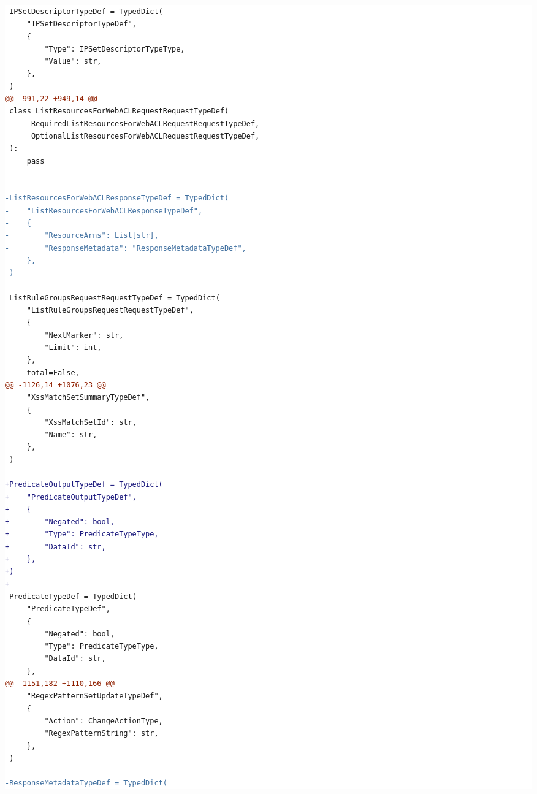 ```diff
 IPSetDescriptorTypeDef = TypedDict(
     "IPSetDescriptorTypeDef",
     {
         "Type": IPSetDescriptorTypeType,
         "Value": str,
     },
 )
@@ -991,22 +949,14 @@
 class ListResourcesForWebACLRequestRequestTypeDef(
     _RequiredListResourcesForWebACLRequestRequestTypeDef,
     _OptionalListResourcesForWebACLRequestRequestTypeDef,
 ):
     pass
 
 
-ListResourcesForWebACLResponseTypeDef = TypedDict(
-    "ListResourcesForWebACLResponseTypeDef",
-    {
-        "ResourceArns": List[str],
-        "ResponseMetadata": "ResponseMetadataTypeDef",
-    },
-)
-
 ListRuleGroupsRequestRequestTypeDef = TypedDict(
     "ListRuleGroupsRequestRequestTypeDef",
     {
         "NextMarker": str,
         "Limit": int,
     },
     total=False,
@@ -1126,14 +1076,23 @@
     "XssMatchSetSummaryTypeDef",
     {
         "XssMatchSetId": str,
         "Name": str,
     },
 )
 
+PredicateOutputTypeDef = TypedDict(
+    "PredicateOutputTypeDef",
+    {
+        "Negated": bool,
+        "Type": PredicateTypeType,
+        "DataId": str,
+    },
+)
+
 PredicateTypeDef = TypedDict(
     "PredicateTypeDef",
     {
         "Negated": bool,
         "Type": PredicateTypeType,
         "DataId": str,
     },
@@ -1151,182 +1110,166 @@
     "RegexPatternSetUpdateTypeDef",
     {
         "Action": ChangeActionType,
         "RegexPatternString": str,
     },
 )
 
-ResponseMetadataTypeDef = TypedDict(
```